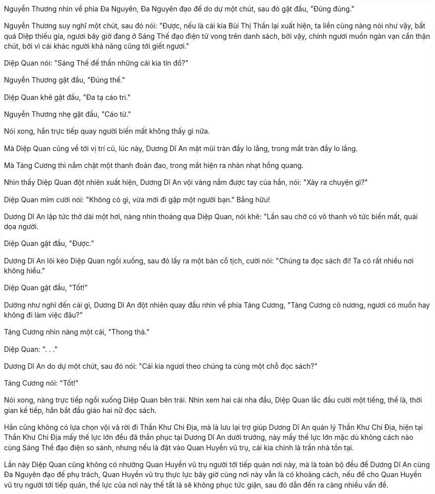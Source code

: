 Nguyễn Thương nhìn về phía Đa Nguyên, Đa Nguyên đạo đế do dự một chút, sau đó gật đầu, "Đúng đúng."

Nguyễn Thương suy nghĩ một chút, sau đó nói: "Được, nếu là cái kia Bùi Thị Thần lại xuất hiện, ta liền cùng nàng nói như vậy, bất quá Diệp thiếu gia, ngươi bây giờ đang ở Sáng Thế đạo điện tử vong trên danh sách, bởi vậy, chính ngươi muốn ngàn vạn cẩn thận chút, bởi vì cái khác người khả năng cũng tới giết ngươi."

Diệp Quan nói: "Sáng Thế đế thần những cái kia tín đồ?"

Nguyễn Thương gật đầu, "Đúng thế."

Diệp Quan khẽ gật đầu, "Đa tạ cáo tri."

Nguyễn Thương nhẹ gật đầu, "Cáo từ."

Nói xong, hắn trực tiếp quay người biến mất không thấy gì nữa.

Mà Diệp Quan cũng về tới vị trí cũ, lúc này, Dương Dĩ An mặt mũi tràn đầy lo lắng, trong mắt tràn đầy lo lắng.

Mà Táng Cương thì nắm chặt một thanh đoản đao, trong mắt hiện ra nhàn nhạt hồng quang.

Nhìn thấy Diệp Quan đột nhiên xuất hiện, Dương Dĩ An vội vàng nắm được tay của hắn, nói: "Xảy ra chuyện gì?"

Diệp Quan mỉm cười nói: "Không có gì, vừa mới đi gặp một người bạn." Bằng hữu!

Dương Dĩ An lập tức thở dài một hơi, nàng nhìn thoáng qua Diệp Quan, nói khẽ: "Lần sau chớ có vô thanh vô tức biến mất, quái dọa người.

Diệp Quan gật đầu, "Được."

Dương Dĩ An lôi kéo Diệp Quan ngồi xuống, sau đó lấy ra một bản cổ tịch, cười nói: "Chúng ta đọc sách đi! Ta có rất nhiều nơi không hiểu."

Diệp Quan gật đầu, "Tốt!"

Dường như nghĩ đến cái gì, Dương Dĩ An đột nhiên quay đầu nhìn về phía Táng Cương, "Táng Cương cô nương, ngươi có muốn hay không đi làm việc đâu?"

Táng Cương nhìn nàng một cái, "Thong thả."

Diệp Quan: ". . ."

Dương Dĩ An do dự một chút, sau đó nói: "Cái kia ngươi theo chúng ta cùng một chỗ đọc sách?"

Táng Cương nói: "Tốt!"

Nói xong, nàng trực tiếp ngồi xuống Diệp Quan bên trái. Nhìn xem hai cái nha đầu, Diệp Quan lắc đầu cười một tiếng, thế là, thời gian kế tiếp, hắn bắt đầu giáo hai nữ đọc sách.

Hắn cũng không có lựa chọn vội vã rời đi Thần Khư Chi Địa, mà là lưu lại trợ giúp Dương Dĩ An quản lý Thần Khư Chi Địa, hiện tại Thần Khư Chi Địa mấy thế lực lớn đều đã thần phục tại Dương Dĩ An dưới trướng, này mấy thế lực lớn mặc dù không cách nào cùng Sáng Thế đạo điện so sánh, nhưng nếu là đặt vào Quan Huyền vũ trụ, cái kia chính là trần nhà tồn tại.

Lần này Diệp Quan cũng không có nhường Quan Huyền vũ trụ người tới tiếp quản nơi này, mà là toàn bộ đều để Dương Dĩ An cùng Đa Nguyên đạo đế phụ trách, Quan Huyền vũ trụ thực lực bây giờ cùng nơi này vẫn là có khoảng cách, nếu để cho Quan Huyền vũ trụ người tới tiếp quản, thế lực của nơi này thế tất là sẽ không phục tức giận, sau đó dẫn đến ra càng nhiều vấn đề.
